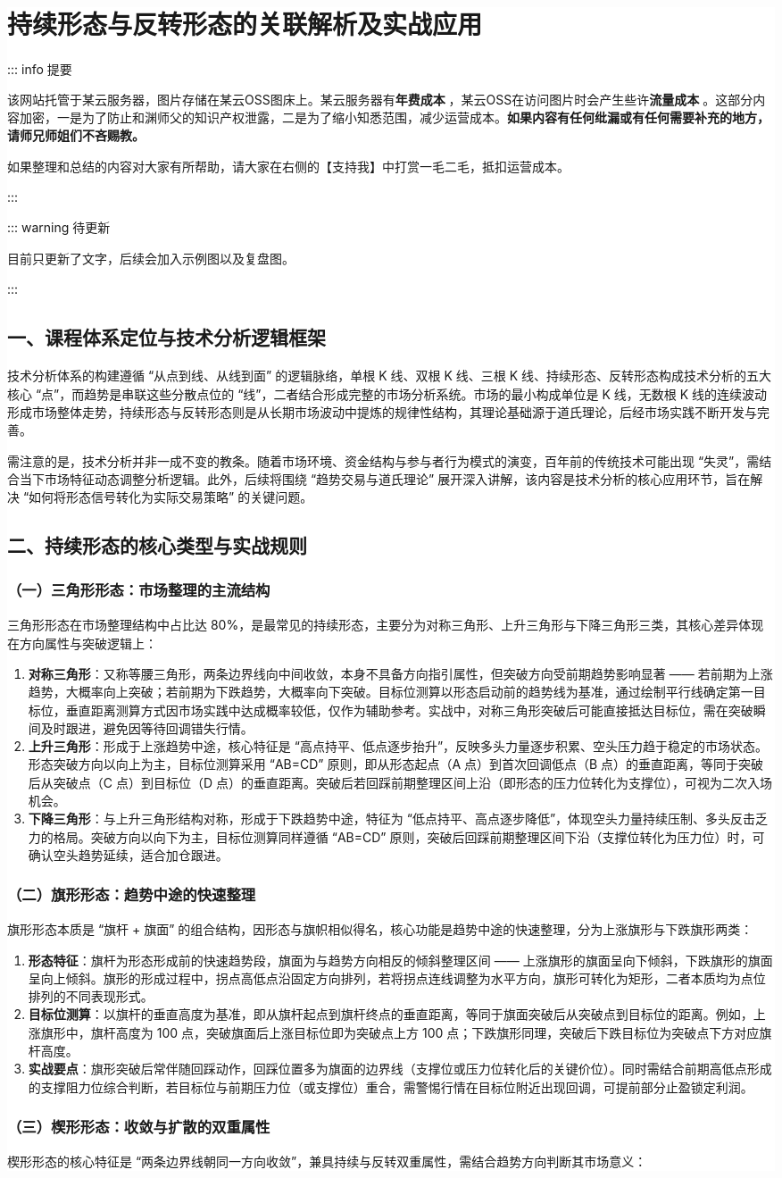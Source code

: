 # 持续形态与反转形态的关联解析及实战应用

::: info 提要

该网站托管于某云服务器，图片存储在某云OSS图床上。某云服务器有**年费成本** ，某云OSS在访问图片时会产生些许**流量成本** 。这部分内容加密，一是为了防止和渊师父的知识产权泄露，二是为了缩小知悉范围，减少运营成本。**如果内容有任何纰漏或有任何需要补充的地方，请师兄师姐们不吝赐教。**

如果整理和总结的内容对大家有所帮助，请大家在右侧的【支持我】中打赏一毛二毛，抵扣运营成本。

:::

::: warning 待更新

目前只更新了文字，后续会加入示例图以及复盘图。

:::

## 一、课程体系定位与技术分析逻辑框架

技术分析体系的构建遵循 “从点到线、从线到面” 的逻辑脉络，单根 K 线、双根 K 线、三根 K 线、持续形态、反转形态构成技术分析的五大核心 “点”，而趋势是串联这些分散点位的 “线”，二者结合形成完整的市场分析系统。市场的最小构成单位是 K 线，无数根 K 线的连续波动形成市场整体走势，持续形态与反转形态则是从长期市场波动中提炼的规律性结构，其理论基础源于道氏理论，后经市场实践不断开发与完善。

需注意的是，技术分析并非一成不变的教条。随着市场环境、资金结构与参与者行为模式的演变，百年前的传统技术可能出现 “失灵”，需结合当下市场特征动态调整分析逻辑。此外，后续将围绕 “趋势交易与道氏理论” 展开深入讲解，该内容是技术分析的核心应用环节，旨在解决 “如何将形态信号转化为实际交易策略” 的关键问题。

## 二、持续形态的核心类型与实战规则

### （一）三角形形态：市场整理的主流结构

三角形形态在市场整理结构中占比达 80%，是最常见的持续形态，主要分为对称三角形、上升三角形与下降三角形三类，其核心差异体现在方向属性与突破逻辑上：

1. **对称三角形**：又称等腰三角形，两条边界线向中间收敛，本身不具备方向指引属性，但突破方向受前期趋势影响显著 —— 若前期为上涨趋势，大概率向上突破；若前期为下跌趋势，大概率向下突破。目标位测算以形态启动前的趋势线为基准，通过绘制平行线确定第一目标位，垂直距离测算方式因市场实践中达成概率较低，仅作为辅助参考。实战中，对称三角形突破后可能直接抵达目标位，需在突破瞬间及时跟进，避免因等待回调错失行情。
2. **上升三角形**：形成于上涨趋势中途，核心特征是 “高点持平、低点逐步抬升”，反映多头力量逐步积累、空头压力趋于稳定的市场状态。形态突破方向以向上为主，目标位测算采用 “AB=CD” 原则，即从形态起点（A 点）到首次回调低点（B 点）的垂直距离，等同于突破后从突破点（C 点）到目标位（D 点）的垂直距离。突破后若回踩前期整理区间上沿（即形态的压力位转化为支撑位），可视为二次入场机会。
3. **下降三角形**：与上升三角形结构对称，形成于下跌趋势中途，特征为 “低点持平、高点逐步降低”，体现空头力量持续压制、多头反击乏力的格局。突破方向以向下为主，目标位测算同样遵循 “AB=CD” 原则，突破后回踩前期整理区间下沿（支撑位转化为压力位）时，可确认空头趋势延续，适合加仓跟进。

### （二）旗形形态：趋势中途的快速整理

旗形形态本质是 “旗杆 + 旗面” 的组合结构，因形态与旗帜相似得名，核心功能是趋势中途的快速整理，分为上涨旗形与下跌旗形两类：

1. **形态特征**：旗杆为形态形成前的快速趋势段，旗面为与趋势方向相反的倾斜整理区间 —— 上涨旗形的旗面呈向下倾斜，下跌旗形的旗面呈向上倾斜。旗形的形成过程中，拐点高低点沿固定方向排列，若将拐点连线调整为水平方向，旗形可转化为矩形，二者本质均为点位排列的不同表现形式。
2. **目标位测算**：以旗杆的垂直高度为基准，即从旗杆起点到旗杆终点的垂直距离，等同于旗面突破后从突破点到目标位的距离。例如，上涨旗形中，旗杆高度为 100 点，突破旗面后上涨目标位即为突破点上方 100 点；下跌旗形同理，突破后下跌目标位为突破点下方对应旗杆高度。
3. **实战要点**：旗形突破后常伴随回踩动作，回踩位置多为旗面的边界线（支撑位或压力位转化后的关键价位）。同时需结合前期高低点形成的支撑阻力位综合判断，若目标位与前期压力位（或支撑位）重合，需警惕行情在目标位附近出现回调，可提前部分止盈锁定利润。

### （三）楔形形态：收敛与扩散的双重属性

楔形形态的核心特征是 “两条边界线朝同一方向收敛”，兼具持续与反转双重属性，需结合趋势方向判断其市场意义：
